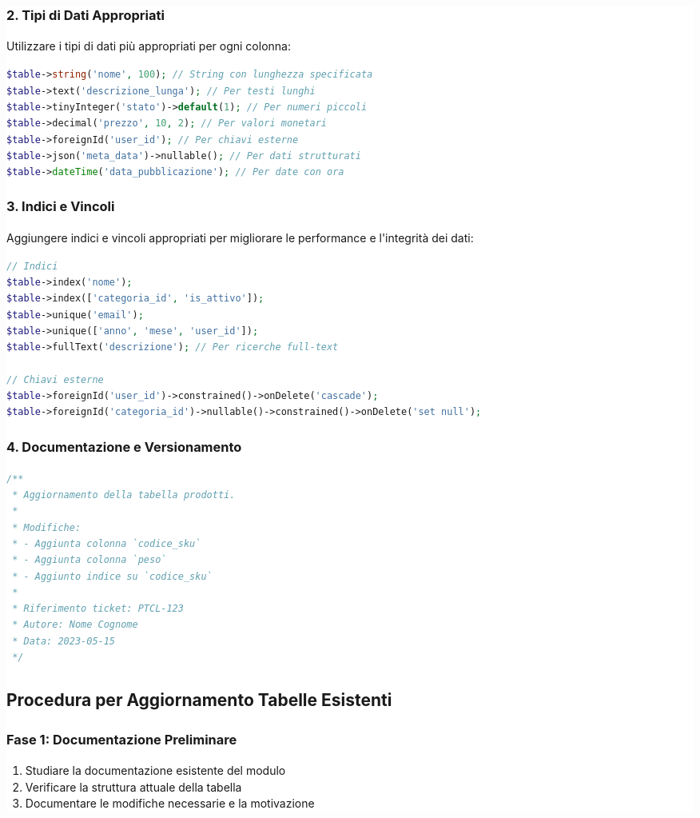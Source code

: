 ### 2. Tipi di Dati Appropriati

Utilizzare i tipi di dati più appropriati per ogni colonna:

```php
$table->string('nome', 100); // String con lunghezza specificata
$table->text('descrizione_lunga'); // Per testi lunghi
$table->tinyInteger('stato')->default(1); // Per numeri piccoli
$table->decimal('prezzo', 10, 2); // Per valori monetari
$table->foreignId('user_id'); // Per chiavi esterne
$table->json('meta_data')->nullable(); // Per dati strutturati
$table->dateTime('data_pubblicazione'); // Per date con ora
```

### 3. Indici e Vincoli

Aggiungere indici e vincoli appropriati per migliorare le performance e l'integrità dei dati:

```php
// Indici
$table->index('nome');
$table->index(['categoria_id', 'is_attivo']);
$table->unique('email');
$table->unique(['anno', 'mese', 'user_id']);
$table->fullText('descrizione'); // Per ricerche full-text

// Chiavi esterne
$table->foreignId('user_id')->constrained()->onDelete('cascade');
$table->foreignId('categoria_id')->nullable()->constrained()->onDelete('set null');
```

### 4. Documentazione e Versionamento

```php
/**
 * Aggiornamento della tabella prodotti.
 *
 * Modifiche:
 * - Aggiunta colonna `codice_sku`
 * - Aggiunta colonna `peso`
 * - Aggiunto indice su `codice_sku`
 *
 * Riferimento ticket: PTCL-123
 * Autore: Nome Cognome
 * Data: 2023-05-15
 */
```

## Procedura per Aggiornamento Tabelle Esistenti

### Fase 1: Documentazione Preliminare

1. Studiare la documentazione esistente del modulo
2. Verificare la struttura attuale della tabella
3. Documentare le modifiche necessarie e la motivazione
